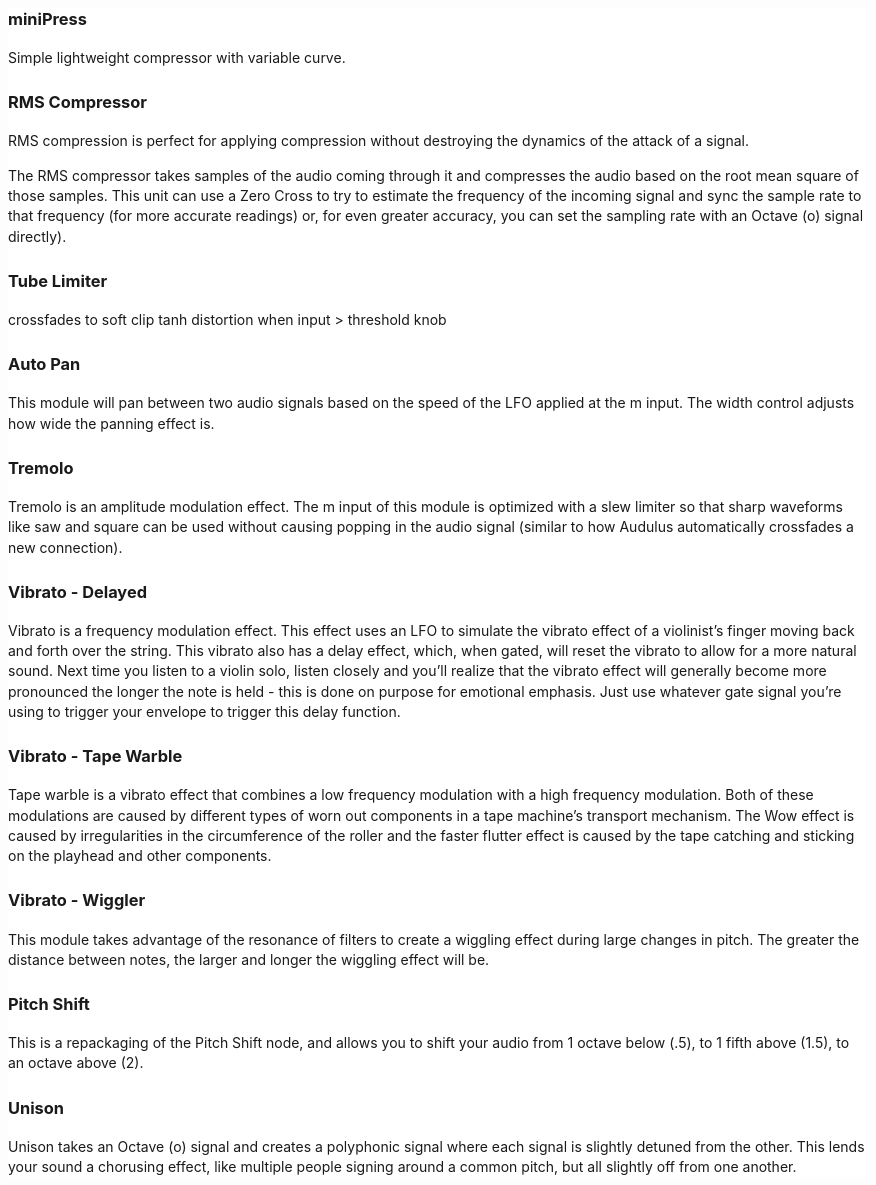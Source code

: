### miniPress
Simple lightweight compressor with variable curve.

### RMS Compressor
RMS compression is perfect for applying compression without destroying the dynamics of the attack of a signal.

The RMS compressor takes samples of the audio coming through it and compresses the audio based on the root mean square of those samples.  This unit can use a Zero Cross to try to estimate the frequency of the incoming signal and sync the sample rate to that frequency (for more accurate readings) or, for even greater accuracy, you can set the sampling rate with an Octave (o) signal directly).

### Tube Limiter
crossfades to soft clip tanh distortion when input > threshold knob

### Auto Pan
This module will pan between two audio signals based on the speed of the LFO applied at the m input.  The width control adjusts how wide the panning effect is.

### Tremolo
Tremolo is an amplitude modulation effect.  The m input of this module is optimized with a slew limiter so that sharp waveforms like saw and square can be used without causing popping in the audio signal (similar to how Audulus automatically crossfades a new connection).

### Vibrato - Delayed
Vibrato is a frequency modulation effect.  This effect uses an LFO to simulate the vibrato effect of a violinist’s finger moving back and forth over the string.  This vibrato also has a delay effect, which, when gated, will reset the vibrato to allow for a more natural sound.  Next time you listen to a violin solo, listen closely and you’ll realize that the vibrato effect will generally become more pronounced the longer the note is held - this is done on purpose for emotional emphasis.  Just use whatever gate signal you’re using to trigger your envelope to trigger this delay function.

### Vibrato - Tape Warble
Tape warble is a vibrato effect that combines a low frequency modulation with a high frequency modulation.   Both of these modulations are caused by different types of worn out components in a tape machine’s transport mechanism.  The Wow effect is caused by irregularities in the circumference of the roller and the faster flutter effect is caused by the tape catching and sticking on the playhead and other components.

### Vibrato - Wiggler
This module takes advantage of the resonance of filters to create a wiggling effect during large changes in pitch.  The greater the distance between notes, the larger and longer the wiggling effect will be.

### Pitch Shift
This is a repackaging of the Pitch Shift node, and allows you to shift your audio from 1 octave below (.5), to 1 fifth above (1.5), to an octave above (2).

### Unison
Unison takes an Octave (o) signal and creates a polyphonic signal where each signal is slightly detuned from the other.  This lends your sound a chorusing effect, like multiple people signing around a common pitch, but all slightly off from one another.
